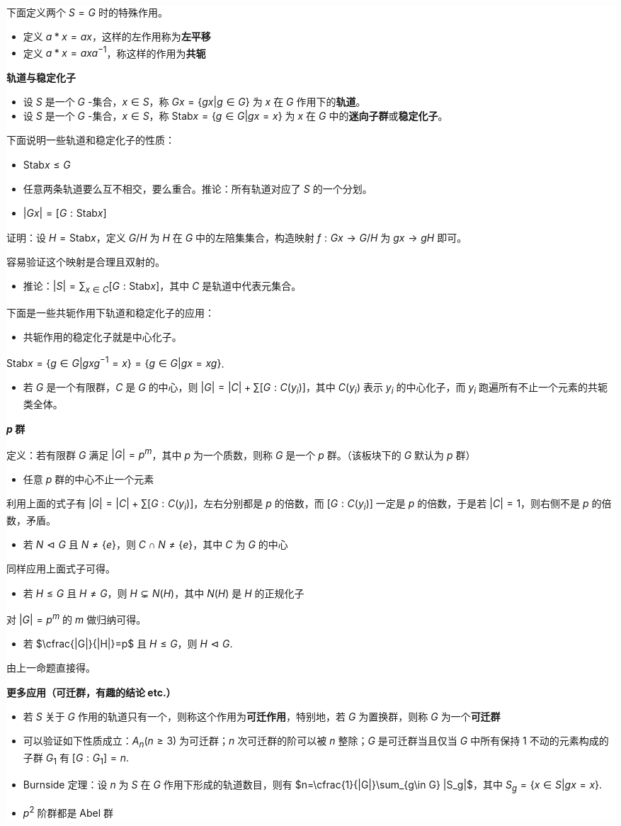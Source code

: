 下面定义两个 $S=G$ 时的特殊作用。

- 定义 $a*x=ax$，这样的左作用称为**左平移**
- 定义 $a*x=axa^{-1}$，称这样的作用为**共轭**

**轨道与稳定化子**

- 设 $S$ 是一个 $G$ -集合，$x\in S$，称 $Gx=\{gx|g\in G\}$ 为 $x$ 在 $G$ 作用下的**轨道**。
- 设 $S$ 是一个 $G$ -集合，$x\in S$，称 $\text{Stab} x=\{g\in G|gx=x\}$ 为 $x$ 在 $G$ 中的**迷向子群**或**稳定化子**。

下面说明一些轨道和稳定化子的性质：

- $\text{Stab} x\leq G$
- 任意两条轨道要么互不相交，要么重合。推论：所有轨道对应了 $S$ 的一个分划。

- $|Gx|=[G:\text{Stab} x]$

证明：设 $H=\text{Stab} x$，定义 $G/H$ 为 $H$ 在 $G$ 中的左陪集集合，构造映射 $f: Gx\to G/H$ 为 $gx\to gH$ 即可。

容易验证这个映射是合理且双射的。

- 推论：$|S|=\sum_{x\in C}[G:\text{Stab} x]$，其中 $C$ 是轨道中代表元集合。

下面是一些共轭作用下轨道和稳定化子的应用：

- 共轭作用的稳定化子就是中心化子。

$\text{Stab} x=\{g\in G|gxg^{-1}=x\}=\{g\in G|gx=xg\}$.

- 若 $G$ 是一个有限群，$C$ 是 $G$ 的中心，则 $|G|=|C|+\sum [G:C(y_i)]$，其中 $C(y_i)$ 表示 $y_i$ 的中心化子，而 $y_i$ 跑遍所有不止一个元素的共轭类全体。

**$p$ 群**

定义：若有限群 $G$ 满足 $|G|=p^m$，其中 $p$ 为一个质数，则称 $G$ 是一个 $p$ 群。（该板块下的 $G$ 默认为 $p$ 群）

- 任意 $p$ 群的中心不止一个元素

利用上面的式子有 $|G|=|C|+\sum [G:C(y_i)]$，左右分别都是 $p$ 的倍数，而 $[G:C(y_i)]$ 一定是 $p$ 的倍数，于是若 $|C|=1$，则右侧不是 $p$ 的倍数，矛盾。

- 若 $N\vartriangleleft G$ 且 $N\neq \{e\}$，则 $C\cap N\neq \{e\}$，其中 $C$ 为 $G$ 的中心

同样应用上面式子可得。

- 若 $H\leq G$ 且 $H\neq G$，则 $H\subsetneq N(H)$，其中 $N(H)$ 是 $H$ 的正规化子

对 $|G|=p^m$ 的 $m$ 做归纳可得。

- 若 $\cfrac{|G|}{|H|}=p$ 且 $H\leq G$，则 $H\vartriangleleft G$.

由上一命题直接得。

**更多应用（可迁群，有趣的结论 etc.）**

- 若 $S$ 关于 $G$ 作用的轨道只有一个，则称这个作用为**可迁作用**，特别地，若 $G$ 为置换群，则称 $G$ 为一个**可迁群**

- 可以验证如下性质成立：$A_n(n\geq 3)$ 为可迁群；$n$ 次可迁群的阶可以被 $n$ 整除；$G$ 是可迁群当且仅当 $G$ 中所有保持 $1$ 不动的元素构成的子群 $G_1$ 有 $[G:G_1]=n$.
- Burnside 定理：设 $n$ 为 $S$ 在 $G$ 作用下形成的轨道数目，则有 $n=\cfrac{1}{|G|}\sum_{g\in G} |S_g|$，其中 $S_g=\{x\in S|gx=x\}$.
- $p^2$ 阶群都是 Abel 群
